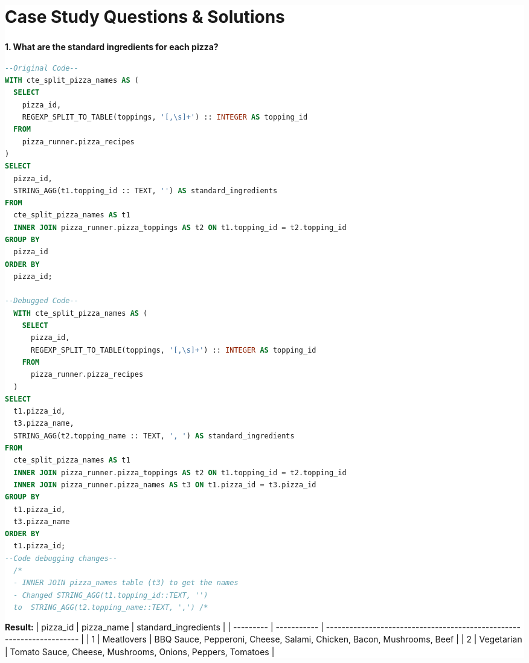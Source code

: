 # Case Study Questions & Solutions

**1. What are the standard ingredients for each pizza?**
```sql
--Original Code--
WITH cte_split_pizza_names AS (
  SELECT
    pizza_id,
    REGEXP_SPLIT_TO_TABLE(toppings, '[,\s]+') :: INTEGER AS topping_id
  FROM
    pizza_runner.pizza_recipes
)
SELECT
  pizza_id,
  STRING_AGG(t1.topping_id :: TEXT, '') AS standard_ingredients
FROM
  cte_split_pizza_names AS t1
  INNER JOIN pizza_runner.pizza_toppings AS t2 ON t1.topping_id = t2.topping_id
GROUP BY
  pizza_id
ORDER BY
  pizza_id;

--Debugged Code--
  WITH cte_split_pizza_names AS (
    SELECT
      pizza_id,
      REGEXP_SPLIT_TO_TABLE(toppings, '[,\s]+') :: INTEGER AS topping_id
    FROM
      pizza_runner.pizza_recipes
  )
SELECT
  t1.pizza_id,
  t3.pizza_name,
  STRING_AGG(t2.topping_name :: TEXT, ', ') AS standard_ingredients
FROM
  cte_split_pizza_names AS t1
  INNER JOIN pizza_runner.pizza_toppings AS t2 ON t1.topping_id = t2.topping_id
  INNER JOIN pizza_runner.pizza_names AS t3 ON t1.pizza_id = t3.pizza_id
GROUP BY
  t1.pizza_id,
  t3.pizza_name
ORDER BY
  t1.pizza_id;
--Code debugging changes--
  /*
  - INNER JOIN pizza_names table (t3) to get the names 
  - Changed STRING_AGG(t1.topping_id::TEXT, '') 
  to  STRING_AGG(t2.topping_name::TEXT, ',') /*
  ```
**Result:**
  | pizza\_id | pizza\_name | standard\_ingredients                                               |
| --------- | ----------- | --------------------------------------------------------------------- |
| 1         | Meatlovers  | BBQ Sauce, Pepperoni, Cheese, Salami, Chicken, Bacon, Mushrooms, Beef |
| 2         | Vegetarian  | Tomato Sauce, Cheese, Mushrooms, Onions, Peppers, Tomatoes            |

